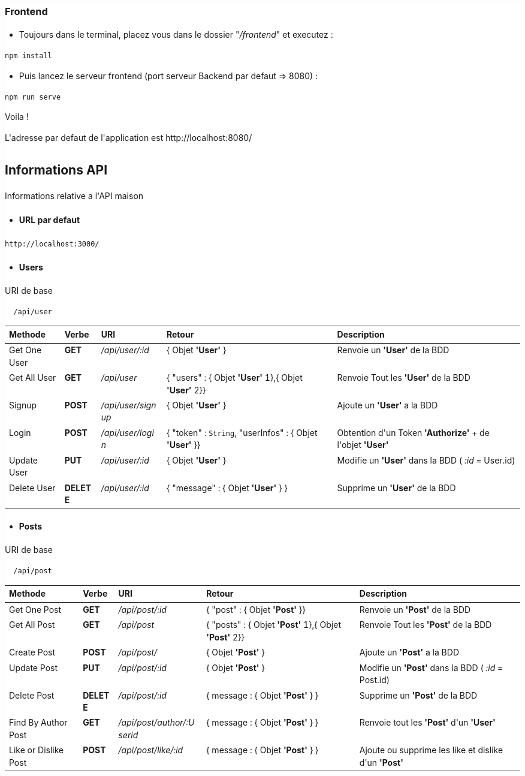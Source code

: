 ### Frontend

- Toujours dans le terminal, placez vous dans le dossier "*/frontend*" et executez :
```bash
npm install
```
- Puis lancez le serveur frontend (port serveur Backend par defaut => 8080) :
```bash
npm run serve
```

Voila !

L'adresse par defaut de l'application est http://localhost:8080/



## Informations API 
Informations relative a l'API maison

- #### URL par defaut
```http
http://localhost:3000/
```



- #### Users
URI de base
```http
  /api/user
```

| Methode | Verbe     | URI                | Retour | Description |
| :------ | :-------- | :----------------- | :----- | :---------- |
| Get One User | **GET** | */api/user/:id* | { Objet **'User'** } | Renvoie un **'User'** de la BDD |Authorize
| Get All User | **GET** | */api/user* | { "users" : { Objet **'User'** 1},{ Objet **'User'** 2}} | Renvoie Tout les **'User'** de la BDD |Authorize
| Signup | **POST** | */api/user/signup* | { Objet **'User'** } | Ajoute un **'User'** a la BDD |
| Login | **POST**| */api/user/login* | { "token" : `String`, "userInfos" : { Objet **'User'** }} | Obtention d'un Token **'Authorize'** + de l'objet **'User'** |
| Update User| **PUT** | */api/user/:id* | { Objet **'User'** } |  Modifie un **'User'** dans la BDD ( *:id* = User.id) | Authorize
| Delete User | **DELETE** | */api/user/:id* | { "message" : { Objet **'User'** } } | Supprime un **'User'** de la BDD | Authorize

 - #### Posts
URI de base
```http
  /api/post
```

| Methode | Verbe     | URI                | Retour | Description |
| :------ | :-------- | :----------------- | :----- | :---------- |
| Get One Post | **GET** | */api/post/:id* | { "post" : { Objet **'Post'** }} | Renvoie un **'Post'** de la BDD |Authorize
| Get All Post | **GET** | */api/post* | { "posts" : { Objet **'Post'** 1},{ Objet **'Post'** 2}} | Renvoie Tout les **'Post'** de la BDD |Authorize
| Create Post | **POST** | */api/post/* | { Objet **'Post'** } | Ajoute un **'Post'** a la BDD |Authorize
| Update Post| **PUT** | */api/post/:id* | { Objet **'Post'** } |  Modifie un **'Post'** dans la BDD ( *:id* = Post.id) |Authorize
| Delete Post | **DELETE** | */api/post/:id* | { message : { Objet **'Post'** } } | Supprime un **'Post'** de la BDD | Authorize
| Find By Author Post | **GET** | */api/post/author/:Userid* | { message : { Objet **'Post'** } } | Renvoie tout les **'Post'** d'un **'User'** | Authorize
| Like or Dislike Post | **POST** | */api/post/like/:id* | { message : { Objet **'Post'** } } | Ajoute ou supprime les like et dislike d'un **'Post'** | Authorize
